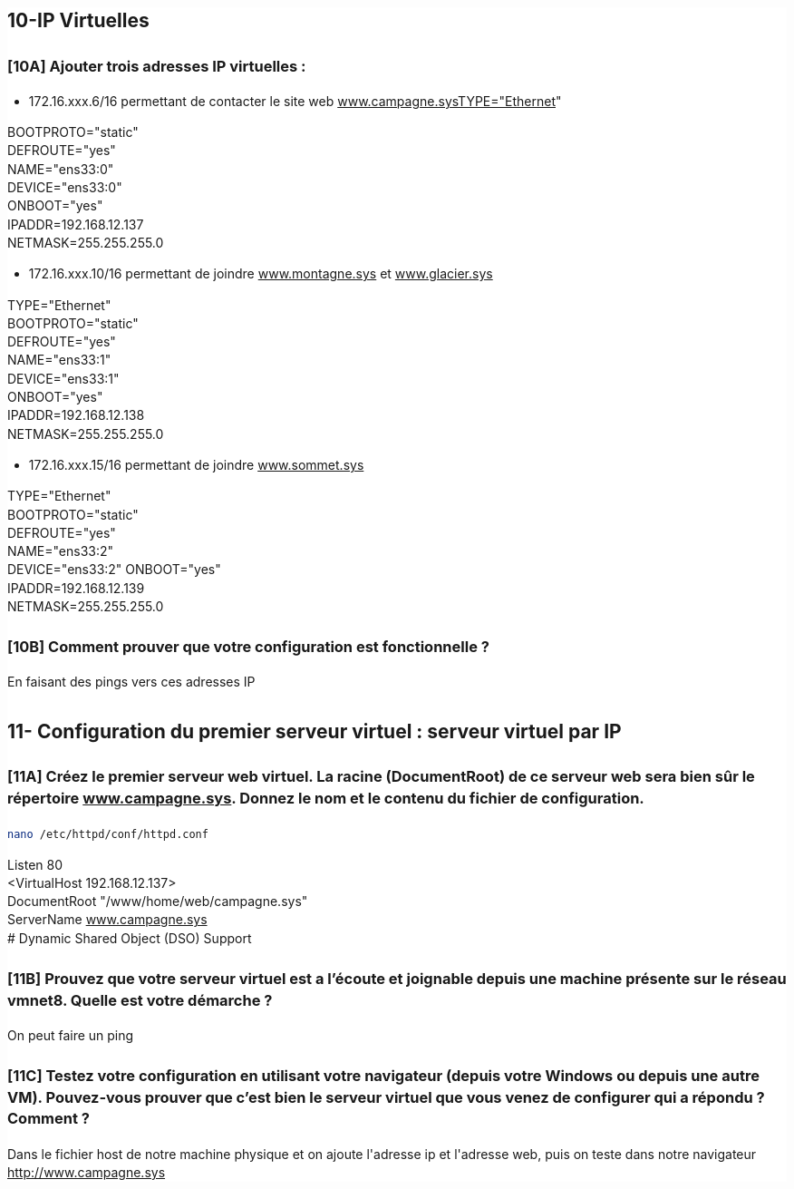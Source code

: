 ## 10-IP Virtuelles
### [10A] Ajouter trois adresses IP virtuelles :
- 172.16.xxx.6/16 permettant de contacter le site web www.campagne.sysTYPE="Ethernet"  

BOOTPROTO="static"  
DEFROUTE="yes"  
NAME="ens33:0"  
DEVICE="ens33:0"  
ONBOOT="yes"  
IPADDR=192.168.12.137  
NETMASK=255.255.255.0  

- 172.16.xxx.10/16 permettant de joindre www.montagne.sys et www.glacier.sys  

TYPE="Ethernet"  
BOOTPROTO="static"  
DEFROUTE="yes"  
NAME="ens33:1"  
DEVICE="ens33:1"  
ONBOOT="yes"  
IPADDR=192.168.12.138  
NETMASK=255.255.255.0  

- 172.16.xxx.15/16 permettant de joindre www.sommet.sys  

TYPE="Ethernet"  
BOOTPROTO="static"  
DEFROUTE="yes"  
NAME="ens33:2"  
DEVICE="ens33:2" 
ONBOOT="yes"  
IPADDR=192.168.12.139  
NETMASK=255.255.255.0
### [10B] Comment prouver que votre configuration est fonctionnelle ?
En faisant des pings vers ces adresses IP

## 11- Configuration du premier serveur virtuel : serveur virtuel par IP
### [11A] Créez le premier serveur web virtuel. La racine (DocumentRoot) de ce serveur web sera bien sûr le répertoire www.campagne.sys. Donnez le nom et le contenu du fichier de configuration.
```bash
nano /etc/httpd/conf/httpd.conf
```
Listen 80  
<VirtualHost 192.168.12.137>  
DocumentRoot "/www/home/web/campagne.sys"  
ServerName www.campagne.sys  
</VirtualHost># Dynamic Shared Object (DSO) Support  
### [11B] Prouvez que votre serveur virtuel est a l’écoute et joignable depuis une machine présente sur le réseau vmnet8. Quelle est votre démarche ? 
On peut faire un ping
###  [11C] Testez votre configuration en utilisant votre navigateur (depuis votre Windows ou depuis une autre VM). Pouvez-vous prouver que c’est bien le serveur virtuel que vous venez de configurer qui a répondu ? Comment ?
Dans le fichier host de notre machine physique et on ajoute l'adresse ip et l'adresse web, puis on teste dans notre navigateur http://www.campagne.sys